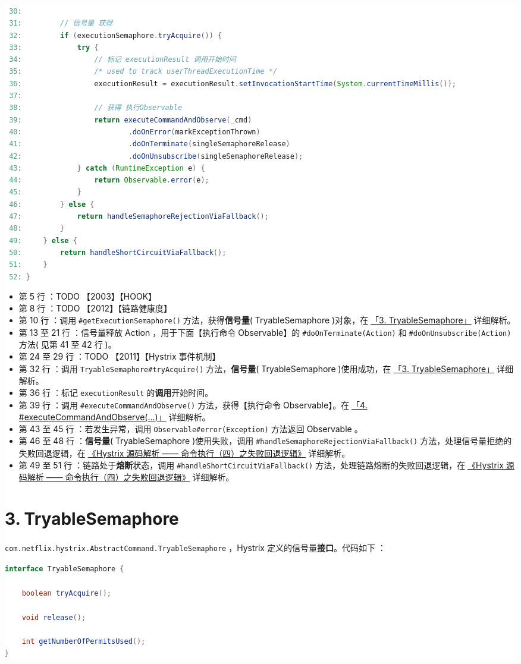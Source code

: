 ```Java
 30: 
 31:         // 信号量 获得
 32:         if (executionSemaphore.tryAcquire()) {
 33:             try {
 34:                 // 标记 executionResult 调用开始时间
 35:                 /* used to track userThreadExecutionTime */
 36:                 executionResult = executionResult.setInvocationStartTime(System.currentTimeMillis());
 37: 
 38:                 // 获得 执行Observable
 39:                 return executeCommandAndObserve(_cmd)
 40:                         .doOnError(markExceptionThrown)
 41:                         .doOnTerminate(singleSemaphoreRelease)
 42:                         .doOnUnsubscribe(singleSemaphoreRelease);
 43:             } catch (RuntimeException e) {
 44:                 return Observable.error(e);
 45:             }
 46:         } else {
 47:             return handleSemaphoreRejectionViaFallback();
 48:         }
 49:     } else {
 50:         return handleShortCircuitViaFallback();
 51:     }
 52: }
```

* 第 5 行 ：TODO 【2003】【HOOK】
* 第 8 行 ：TODO 【2012】【链路健康度】
* 第 10 行 ：调用 `#getExecutionSemaphore()` 方法，获得**信号量**( TryableSemaphore )对象，在 [「3. TryableSemaphore」](#) 详细解析。
* 第 13 至 21 行 ：信号量释放 Action ，用于下面【执行命令 Observable】的 `#doOnTerminate(Action)` 和 `#doOnUnsubscribe(Action)` 方法( 见第 41 至 42 行 )。
* 第 24 至 29 行 ：TODO 【2011】【Hystrix 事件机制】
* 第 32 行 ：调用 `TryableSemaphore#tryAcquire()` 方法，**信号量**( TryableSemaphore )使用成功，在 [「3. TryableSemaphore」](#) 详细解析。
* 第 36 行 ：标记 `executionResult` 的**调用**开始时间。
* 第 39 行 ：调用 `#executeCommandAndObserve()` 方法，获得【执行命令 Observable】。在 [「4. #executeCommandAndObserve(...)」](#) 详细解析。
* 第 43 至 45 行 ：若发生异常，调用 `Observable#error(Exception)` 方法返回 Observable 。
* 第 46 至 48 行 ：**信号量**( TryableSemaphore )使用失败，调用 `#handleSemaphoreRejectionViaFallback()` 方法，处理信号量拒绝的失败回退逻辑，在 [《Hystrix 源码解析 —— 命令执行（四）之失败回退逻辑》](http://www.iocoder.cn/Hystrix/command-execute-fourth-fallback/?self) 详细解析。
* 第 49 至 51 行 ：链路处于**熔断**状态，调用 `#handleShortCircuitViaFallback()` 方法，处理链路熔断的失败回退逻辑，在 [《Hystrix 源码解析 —— 命令执行（四）之失败回退逻辑》](http://www.iocoder.cn/Hystrix/command-execute-fourth-fallback/?self) 详细解析。

# 3. TryableSemaphore

`com.netflix.hystrix.AbstractCommand.TryableSemaphore` ，Hystrix 定义的信号量**接口**。代码如下 ：

```Java
interface TryableSemaphore {
    
    boolean tryAcquire();
    
    void release();
    
    int getNumberOfPermitsUsed();
}
```

